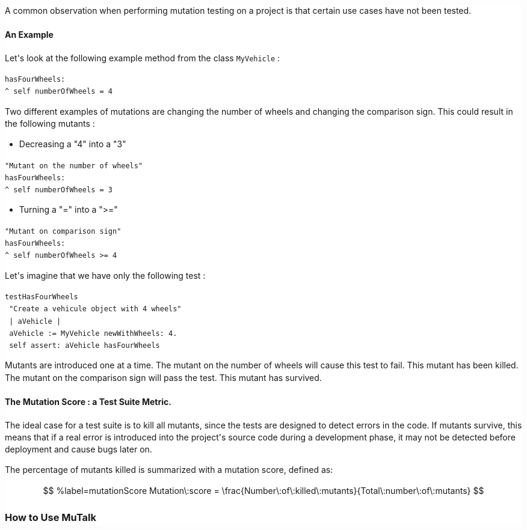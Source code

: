 A common observation when performing mutation testing on a project is that certain use cases have not been tested.


#### An Example

Let's look at the following example method from the class `MyVehicle` :
```smalltalk
hasFourWheels:
^ self numberOfWheels = 4
```

Two different examples of mutations are changing the number of wheels and changing the comparison sign. This could result in the following mutants :

- Decreasing a "4" into a "3"
```smalltalk
"Mutant on the number of wheels"
hasFourWheels:
^ self numberOfWheels = 3
```

- Turning a "=" into a ">="
```smalltalk
"Mutant on comparison sign"
hasFourWheels:
^ self numberOfWheels >= 4
```

Let's imagine that we have only the following test :
```smalltalk
testHasFourWheels
 "Create a vehicule object with 4 wheels"
 | aVehicle |
 aVehicle := MyVehicle newWithWheels: 4.
 self assert: aVehicle hasFourWheels
```
Mutants are introduced one at a time. The mutant on the number of wheels will cause this test to fail. This mutant has been killed.
The mutant on the comparison sign will pass the test. This mutant has survived.


#### The Mutation Score : a Test Suite Metric.

The ideal case for a test suite is to kill all mutants, since the tests are designed to detect errors in the code. If mutants survive, this means that if a real error is introduced into the project's source code during a development phase, it may not be detected before deployment and cause bugs later on.

The percentage of mutants killed is summarized with a mutation score, defined as:

$$ %label=mutationScore
Mutation\:score = \frac{Number\:of\:killed\:mutants}{Total\:number\:of\:mutants}
$$


### How to Use MuTalk
